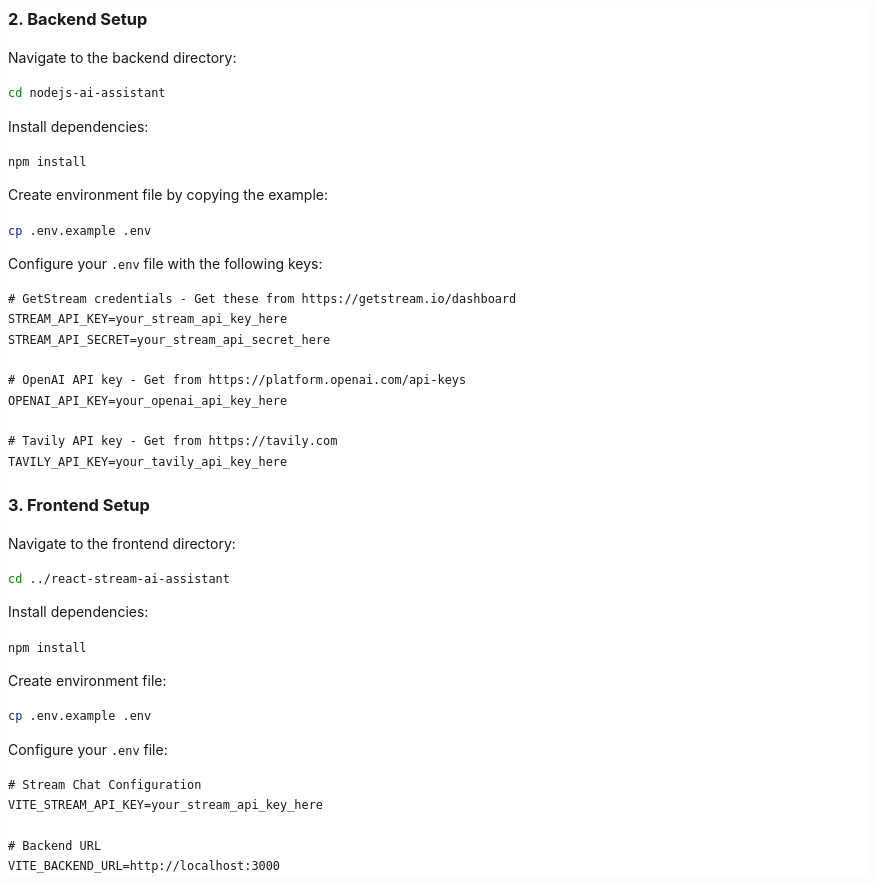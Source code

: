 ### 2. Backend Setup

Navigate to the backend directory:

```bash
cd nodejs-ai-assistant
```

Install dependencies:

```bash
npm install
```

Create environment file by copying the example:

```bash
cp .env.example .env
```

Configure your `.env` file with the following keys:

```env
# GetStream credentials - Get these from https://getstream.io/dashboard
STREAM_API_KEY=your_stream_api_key_here
STREAM_API_SECRET=your_stream_api_secret_here

# OpenAI API key - Get from https://platform.openai.com/api-keys
OPENAI_API_KEY=your_openai_api_key_here

# Tavily API key - Get from https://tavily.com
TAVILY_API_KEY=your_tavily_api_key_here
```

### 3. Frontend Setup

Navigate to the frontend directory:

```bash
cd ../react-stream-ai-assistant
```

Install dependencies:

```bash
npm install
```

Create environment file:

```bash
cp .env.example .env
```

Configure your `.env` file:

```env
# Stream Chat Configuration
VITE_STREAM_API_KEY=your_stream_api_key_here

# Backend URL
VITE_BACKEND_URL=http://localhost:3000
```
